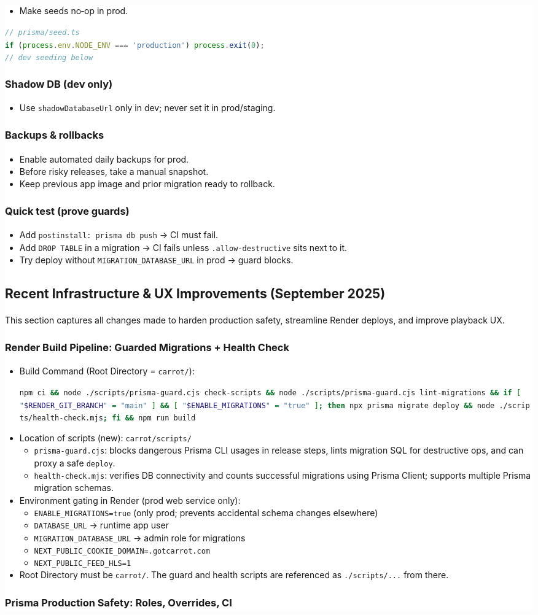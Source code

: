 - Make seeds no‑op in prod.

```javascript
// prisma/seed.ts
if (process.env.NODE_ENV === 'production') process.exit(0);
// dev seeding below
```

### Shadow DB (dev only)

- Use `shadowDatabaseUrl` only in dev; never set it in prod/staging.

### Backups & rollbacks

- Enable automated daily backups for prod.
- Before risky releases, take a manual snapshot.
- Keep previous app image and prior migration ready to rollback.

### Quick test (prove guards)

- Add `postinstall: prisma db push` → CI must fail.
- Add `DROP TABLE` in a migration → CI fails unless `.allow-destructive` sits next to it.
- Try deploy without `MIGRATION_DATABASE_URL` in prod → guard blocks.

## Recent Infrastructure & UX Improvements (September 2025)

This section captures all changes made to harden production safety, streamline Render deploys, and improve playback UX.

### Render Build Pipeline: Guarded Migrations + Health Check

- Build Command (Root Directory = `carrot/`):
  ```bash
  npm ci && node ./scripts/prisma-guard.cjs check-scripts && node ./scripts/prisma-guard.cjs lint-migrations && if [ "$RENDER_GIT_BRANCH" = "main" ] && [ "$ENABLE_MIGRATIONS" = "true" ]; then npx prisma migrate deploy && node ./scripts/health-check.mjs; fi && npm run build
  ```
- Location of scripts (new): `carrot/scripts/`
  - `prisma-guard.cjs`: blocks dangerous Prisma CLI usages in release steps, lints migration SQL for destructive ops, and can proxy a safe `deploy`.
  - `health-check.mjs`: verifies DB connectivity and counts successful migrations using Prisma Client; supports multiple Prisma migration schemas.
- Environment gating in Render (prod web service only):
  - `ENABLE_MIGRATIONS=true` (only prod; prevents accidental schema changes elsewhere)
  - `DATABASE_URL` → runtime app user
  - `MIGRATION_DATABASE_URL` → admin role for migrations
  - `NEXT_PUBLIC_COOKIE_DOMAIN=.gotcarrot.com`
  - `NEXT_PUBLIC_FEED_HLS=1`
- Root Directory must be `carrot/`. The guard and health scripts are referenced as `./scripts/...` from there.

### Prisma Production Safety: Roles, Overrides, CI

